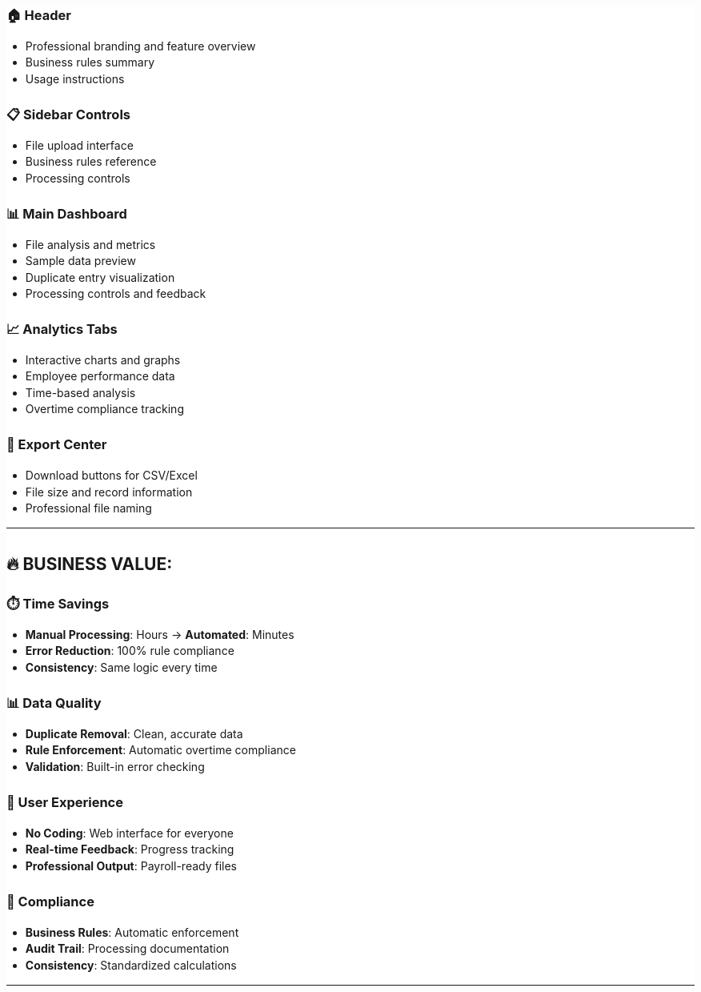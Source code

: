 ### **🏠 Header**
- Professional branding and feature overview
- Business rules summary
- Usage instructions

### **📋 Sidebar Controls**
- File upload interface
- Business rules reference  
- Processing controls

### **📊 Main Dashboard**
- File analysis and metrics
- Sample data preview
- Duplicate entry visualization
- Processing controls and feedback

### **📈 Analytics Tabs**
- Interactive charts and graphs
- Employee performance data
- Time-based analysis
- Overtime compliance tracking

### **💾 Export Center**
- Download buttons for CSV/Excel
- File size and record information
- Professional file naming

---

## 🔥 **BUSINESS VALUE:**

### **⏱️ Time Savings**
- **Manual Processing**: Hours → **Automated**: Minutes
- **Error Reduction**: 100% rule compliance
- **Consistency**: Same logic every time

### **📊 Data Quality**
- **Duplicate Removal**: Clean, accurate data
- **Rule Enforcement**: Automatic overtime compliance  
- **Validation**: Built-in error checking

### **👥 User Experience**
- **No Coding**: Web interface for everyone
- **Real-time Feedback**: Progress tracking
- **Professional Output**: Payroll-ready files

### **🎯 Compliance**
- **Business Rules**: Automatic enforcement
- **Audit Trail**: Processing documentation
- **Consistency**: Standardized calculations

---